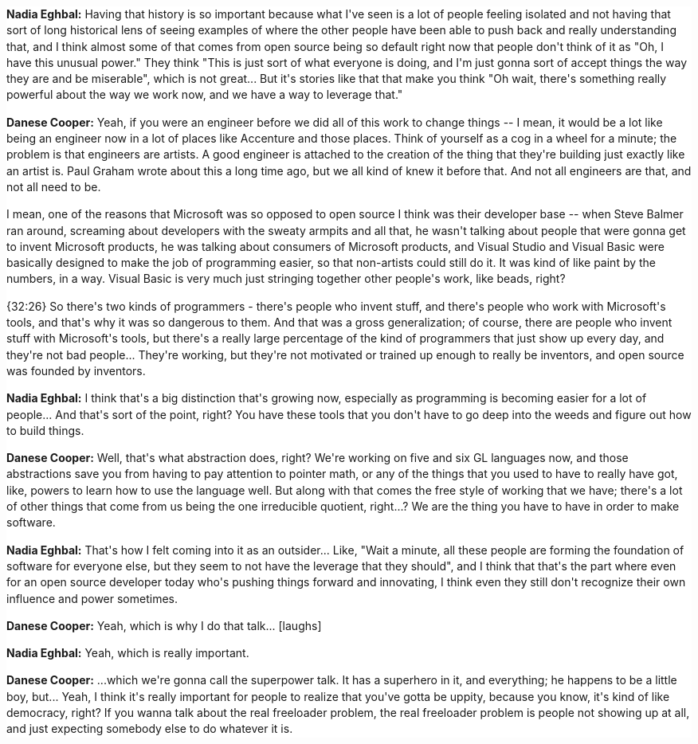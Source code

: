 **Nadia Eghbal:** Having that history is so important because what I've seen is a lot of people feeling isolated and not having that sort of long historical lens of seeing examples of where the other people have been able to push back and really understanding that, and I think almost some of that comes from open source being so default right now that people don't think of it as "Oh, I have this unusual power." They think "This is just sort of what everyone is doing, and I'm just gonna sort of accept things the way they are and be miserable", which is not great... But it's stories like that that make you think "Oh wait, there's something really powerful about the way we work now, and we have a way to leverage that."

**Danese Cooper:** Yeah, if you were an engineer before we did all of this work to change things -- I mean, it would be a lot like being an engineer now in a lot of places like Accenture and those places. Think of yourself as a cog in a wheel for a minute; the problem is that engineers are artists. A good engineer is attached to the creation of the thing that they're building just exactly like an artist is. Paul Graham wrote about this a long time ago, but we all kind of knew it before that. And not all engineers are that, and not all need to be.

I mean, one of the reasons that Microsoft was so opposed to open source I think was their developer base -- when Steve Balmer ran around, screaming about developers with the sweaty armpits and all that, he wasn't talking about people that were gonna get to invent Microsoft products, he was talking about consumers of Microsoft products, and Visual Studio and Visual Basic were basically designed to make the job of programming easier, so that non-artists could still do it. It was kind of like paint by the numbers, in a way. Visual Basic is very much just stringing together other people's work, like beads, right?

\{32:26\} So there's two kinds of programmers - there's people who invent stuff, and there's people who work with Microsoft's tools, and that's why it was so dangerous to them. And that was a gross generalization; of course, there are people who invent stuff with Microsoft's tools, but there's a really large percentage of the kind of programmers that just show up every day, and they're not bad people... They're working, but they're not motivated or trained up enough to really be inventors, and open source was founded by inventors.

**Nadia Eghbal:** I think that's a big distinction that's growing now, especially as programming is becoming easier for a lot of people... And that's sort of the point, right? You have these tools that you don't have to go deep into the weeds and figure out how to build things.

**Danese Cooper:** Well, that's what abstraction does, right? We're working on five and six GL languages now, and those abstractions save you from having to pay attention to pointer math, or any of the things that you used to have to really have got, like, powers to learn how to use the language well. But along with that comes the free style of working that we have; there's a lot of other things that come from us being the one irreducible quotient, right...? We are the thing you have to have in order to make software.

**Nadia Eghbal:** That's how I felt coming into it as an outsider... Like, "Wait a minute, all these people are forming the foundation of software for everyone else, but they seem to not have the leverage that they should", and I think that that's the part where even for an open source developer today who's pushing things forward and innovating, I think even they still don't recognize their own influence and power sometimes.

**Danese Cooper:** Yeah, which is why I do that talk... \[laughs\]

**Nadia Eghbal:** Yeah, which is really important.

**Danese Cooper:** ...which we're gonna call the superpower talk. It has a superhero in it, and everything; he happens to be a little boy, but... Yeah, I think it's really important for people to realize that you've gotta be uppity, because you know, it's kind of like democracy, right? If you wanna talk about the real freeloader problem, the real freeloader problem is people not showing up at all, and just expecting somebody else to do whatever it is.
